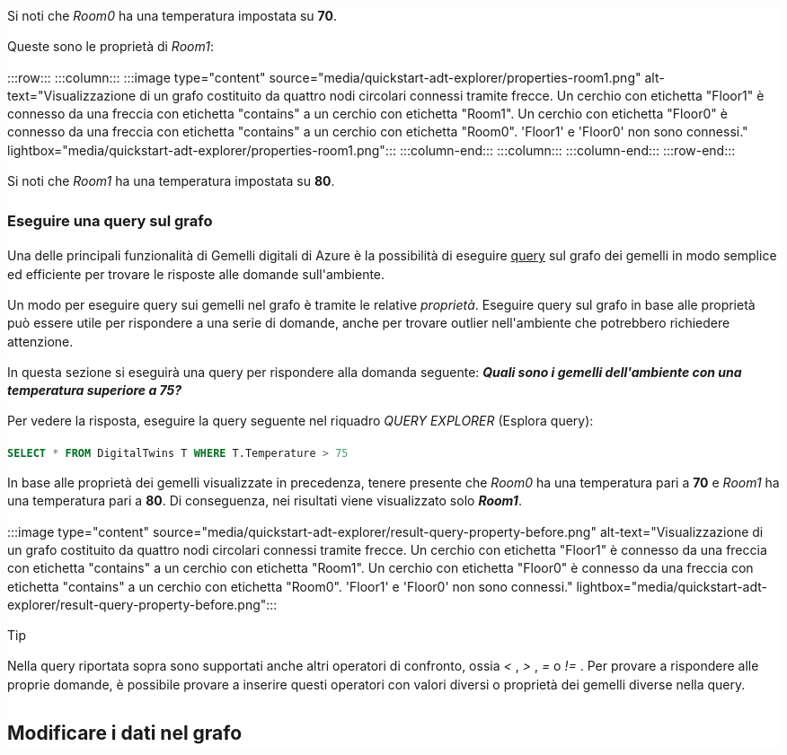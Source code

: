 Si noti che *Room0* ha una temperatura impostata su **70**.

Queste sono le proprietà di *Room1*:

:::row:::
    :::column:::
        :::image type="content" source="media/quickstart-adt-explorer/properties-room1.png" alt-text="Visualizzazione di un grafo costituito da quattro nodi circolari connessi tramite frecce. Un cerchio con etichetta &quot;Floor1&quot; è connesso da una freccia con etichetta &quot;contains&quot; a un cerchio con etichetta &quot;Room1&quot;. Un cerchio con etichetta &quot;Floor0&quot; è connesso da una freccia con etichetta &quot;contains&quot; a un cerchio con etichetta &quot;Room0&quot;. 'Floor1' e 'Floor0' non sono connessi." lightbox="media/quickstart-adt-explorer/properties-room1.png":::
    :::column-end:::
    :::column:::
    :::column-end:::
:::row-end:::

Si noti che *Room1* ha una temperatura impostata su **80**.

### <a name="query-the-graph"></a>Eseguire una query sul grafo

Una delle principali funzionalità di Gemelli digitali di Azure è la possibilità di eseguire [query](concepts-query-language.md) sul grafo dei gemelli in modo semplice ed efficiente per trovare le risposte alle domande sull'ambiente. 

Un modo per eseguire query sui gemelli nel grafo è tramite le relative *proprietà*. Eseguire query sul grafo in base alle proprietà può essere utile per rispondere a una serie di domande, anche per trovare outlier nell'ambiente che potrebbero richiedere attenzione.

In questa sezione si eseguirà una query per rispondere alla domanda seguente: _**Quali sono i gemelli dell'ambiente con una temperatura superiore a 75?**_

Per vedere la risposta, eseguire la query seguente nel riquadro *QUERY EXPLORER* (Esplora query):

```SQL
SELECT * FROM DigitalTwins T WHERE T.Temperature > 75
```

In base alle proprietà dei gemelli visualizzate in precedenza, tenere presente che *Room0* ha una temperatura pari a **70** e *Room1* ha una temperatura pari a **80**. Di conseguenza, nei risultati viene visualizzato solo _**Room1**_.
    
:::image type="content" source="media/quickstart-adt-explorer/result-query-property-before.png" alt-text="Visualizzazione di un grafo costituito da quattro nodi circolari connessi tramite frecce. Un cerchio con etichetta &quot;Floor1&quot; è connesso da una freccia con etichetta &quot;contains&quot; a un cerchio con etichetta &quot;Room1&quot;. Un cerchio con etichetta &quot;Floor0&quot; è connesso da una freccia con etichetta &quot;contains&quot; a un cerchio con etichetta &quot;Room0&quot;. 'Floor1' e 'Floor0' non sono connessi." lightbox="media/quickstart-adt-explorer/result-query-property-before.png":::

>[!TIP]
> Nella query riportata sopra sono supportati anche altri operatori di confronto, ossia *<* , *>* , *=* o *!=* . Per provare a rispondere alle proprie domande, è possibile provare a inserire questi operatori con valori diversi o proprietà dei gemelli diverse nella query.

## <a name="edit-data-in-the-graph"></a>Modificare i dati nel grafo
